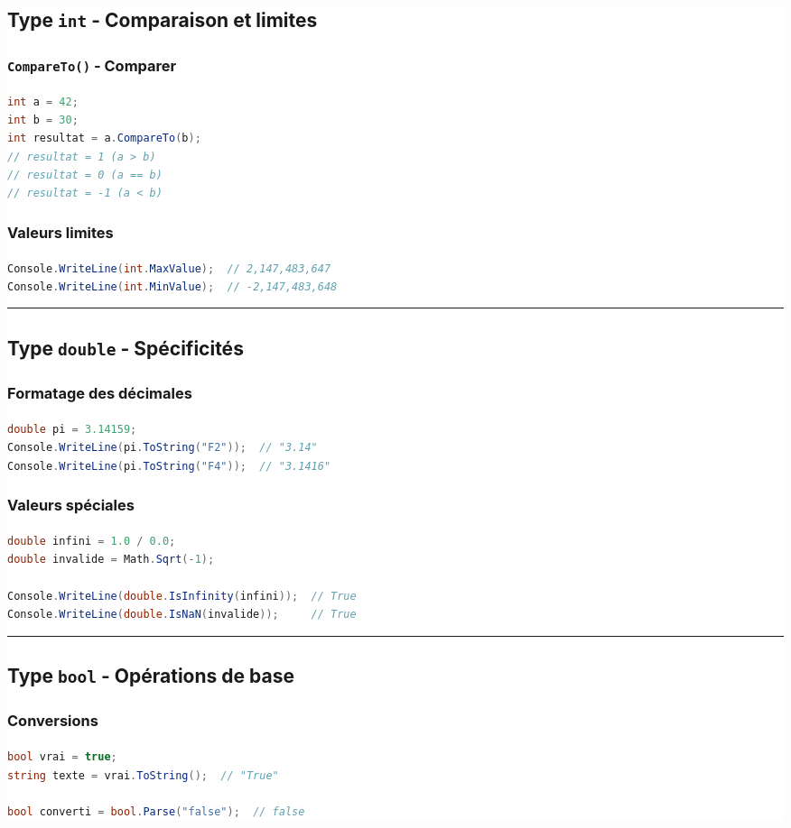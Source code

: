 ## Type `int` - Comparaison et limites

### `CompareTo()` - Comparer
```csharp
int a = 42;
int b = 30;
int resultat = a.CompareTo(b);
// resultat = 1 (a > b)
// resultat = 0 (a == b)
// resultat = -1 (a < b)
```

### Valeurs limites
```csharp
Console.WriteLine(int.MaxValue);  // 2,147,483,647
Console.WriteLine(int.MinValue);  // -2,147,483,648
```

---

## Type `double` - Spécificités

### Formatage des décimales
```csharp
double pi = 3.14159;
Console.WriteLine(pi.ToString("F2"));  // "3.14"
Console.WriteLine(pi.ToString("F4"));  // "3.1416"
```

### Valeurs spéciales
```csharp
double infini = 1.0 / 0.0;
double invalide = Math.Sqrt(-1);

Console.WriteLine(double.IsInfinity(infini));  // True
Console.WriteLine(double.IsNaN(invalide));     // True
```

---

## Type `bool` - Opérations de base

### Conversions
```csharp
bool vrai = true;
string texte = vrai.ToString();  // "True"

bool converti = bool.Parse("false");  // false
```
